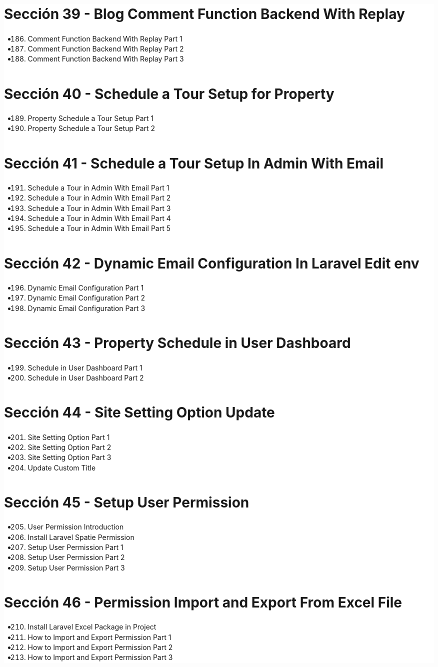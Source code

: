 # Sección 39 - Blog Comment Function Backend With Replay
- 186. Comment Function Backend With Replay Part 1
- 187. Comment Function Backend With Replay Part 2
- 188. Comment Function Backend With Replay Part 3

# Sección 40 - Schedule a Tour Setup for Property
- 189. Property Schedule a Tour Setup Part 1
- 190. Property Schedule a Tour Setup Part 2

# Sección 41 - Schedule a Tour Setup In Admin With Email
- 191. Schedule a Tour in Admin With Email Part 1
- 192. Schedule a Tour in Admin With Email Part 2
- 193. Schedule a Tour in Admin With Email Part 3
- 194. Schedule a Tour in Admin With Email Part 4
- 195. Schedule a Tour in Admin With Email Part 5

# Sección 42 - Dynamic Email Configuration In Laravel Edit env
- 196. Dynamic Email Configuration Part 1
- 197. Dynamic Email Configuration Part 2
- 198. Dynamic Email Configuration Part 3

# Sección 43 - Property Schedule in User Dashboard
- 199. Schedule in User Dashboard Part 1
- 200. Schedule in User Dashboard Part 2

# Sección 44 - Site Setting Option Update
- 201. Site Setting Option Part 1
- 202. Site Setting Option Part 2
- 203. Site Setting Option Part 3
- 204. Update Custom Title

# Sección 45 - Setup User Permission
- 205. User Permission Introduction
- 206. Install Laravel Spatie Permission
- 207. Setup User Permission Part 1
- 208. Setup User Permission Part 2
- 209. Setup User Permission Part 3

# Sección 46 - Permission Import and Export From Excel File
- 210. Install Laravel Excel Package in Project
- 211. How to Import and Export Permission Part 1
- 212. How to Import and Export Permission Part 2
- 213. How to Import and Export Permission Part 3
